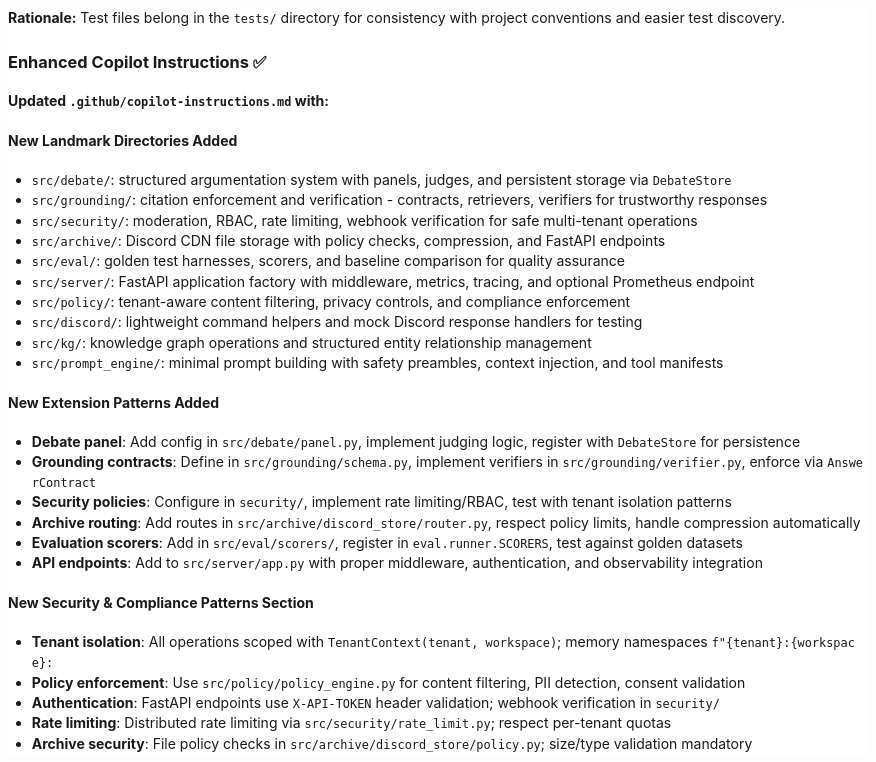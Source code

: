 **Rationale:** Test files belong in the `tests/` directory for consistency with project conventions and easier test discovery.

### Enhanced Copilot Instructions ✅

**Updated `.github/copilot-instructions.md` with:**

#### New Landmark Directories Added

- `src/debate/`: structured argumentation system with panels, judges, and persistent storage via `DebateStore`
- `src/grounding/`: citation enforcement and verification - contracts, retrievers, verifiers for trustworthy responses
- `src/security/`: moderation, RBAC, rate limiting, webhook verification for safe multi-tenant operations
- `src/archive/`: Discord CDN file storage with policy checks, compression, and FastAPI endpoints
- `src/eval/`: golden test harnesses, scorers, and baseline comparison for quality assurance
- `src/server/`: FastAPI application factory with middleware, metrics, tracing, and optional Prometheus endpoint
- `src/policy/`: tenant-aware content filtering, privacy controls, and compliance enforcement
- `src/discord/`: lightweight command helpers and mock Discord response handlers for testing
- `src/kg/`: knowledge graph operations and structured entity relationship management
- `src/prompt_engine/`: minimal prompt building with safety preambles, context injection, and tool manifests

#### New Extension Patterns Added

- **Debate panel**: Add config in `src/debate/panel.py`, implement judging logic, register with `DebateStore` for persistence
- **Grounding contracts**: Define in `src/grounding/schema.py`, implement verifiers in `src/grounding/verifier.py`, enforce via `AnswerContract`
- **Security policies**: Configure in `security/`, implement rate limiting/RBAC, test with tenant isolation patterns
- **Archive routing**: Add routes in `src/archive/discord_store/router.py`, respect policy limits, handle compression automatically
- **Evaluation scorers**: Add in `src/eval/scorers/`, register in `eval.runner.SCORERS`, test against golden datasets
- **API endpoints**: Add to `src/server/app.py` with proper middleware, authentication, and observability integration

#### New Security & Compliance Patterns Section

- **Tenant isolation**: All operations scoped with `TenantContext(tenant, workspace)`; memory namespaces `f"{tenant}:{workspace}:`
- **Policy enforcement**: Use `src/policy/policy_engine.py` for content filtering, PII detection, consent validation
- **Authentication**: FastAPI endpoints use `X-API-TOKEN` header validation; webhook verification in `security/`
- **Rate limiting**: Distributed rate limiting via `src/security/rate_limit.py`; respect per-tenant quotas
- **Archive security**: File policy checks in `src/archive/discord_store/policy.py`; size/type validation mandatory
